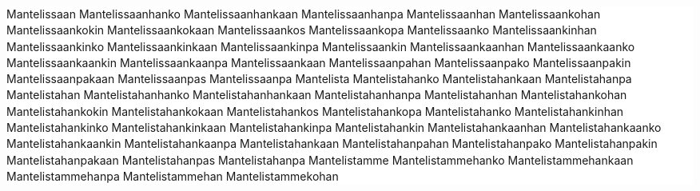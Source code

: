 Mantelissaan
Mantelissaanhanko
Mantelissaanhankaan
Mantelissaanhanpa
Mantelissaanhan
Mantelissaankohan
Mantelissaankokin
Mantelissaankokaan
Mantelissaankos
Mantelissaankopa
Mantelissaanko
Mantelissaankinhan
Mantelissaankinko
Mantelissaankinkaan
Mantelissaankinpa
Mantelissaankin
Mantelissaankaanhan
Mantelissaankaanko
Mantelissaankaankin
Mantelissaankaanpa
Mantelissaankaan
Mantelissaanpahan
Mantelissaanpako
Mantelissaanpakin
Mantelissaanpakaan
Mantelissaanpas
Mantelissaanpa
Mantelista
Mantelistahanko
Mantelistahankaan
Mantelistahanpa
Mantelistahan
Mantelistahanhanko
Mantelistahanhankaan
Mantelistahanhanpa
Mantelistahanhan
Mantelistahankohan
Mantelistahankokin
Mantelistahankokaan
Mantelistahankos
Mantelistahankopa
Mantelistahanko
Mantelistahankinhan
Mantelistahankinko
Mantelistahankinkaan
Mantelistahankinpa
Mantelistahankin
Mantelistahankaanhan
Mantelistahankaanko
Mantelistahankaankin
Mantelistahankaanpa
Mantelistahankaan
Mantelistahanpahan
Mantelistahanpako
Mantelistahanpakin
Mantelistahanpakaan
Mantelistahanpas
Mantelistahanpa
Mantelistamme
Mantelistammehanko
Mantelistammehankaan
Mantelistammehanpa
Mantelistammehan
Mantelistammekohan